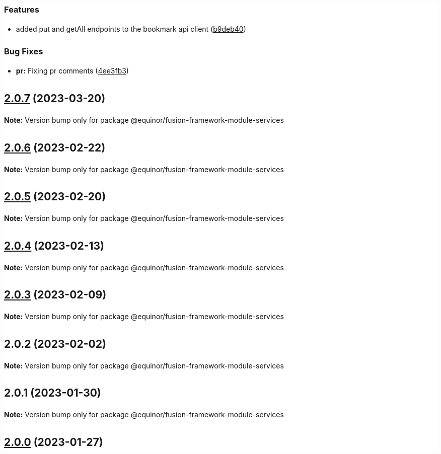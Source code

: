 ### Features

- added put and getAll endpoints to the bookmark api client ([b9deb40](https://github.com/equinor/fusion-framework/commit/b9deb406460cea2f0fa34eb688d4e427bfb2f9b5))

### Bug Fixes

- **pr:** Fixing pr comments ([4ee3fb3](https://github.com/equinor/fusion-framework/commit/4ee3fb3b509c7b7560378e18ee51d9c1759a8685))

## [2.0.7](https://github.com/equinor/fusion-framework/compare/@equinor/fusion-framework-module-services@2.0.6...@equinor/fusion-framework-module-services@2.0.7) (2023-03-20)

**Note:** Version bump only for package @equinor/fusion-framework-module-services

## [2.0.6](https://github.com/equinor/fusion-framework/compare/@equinor/fusion-framework-module-services@2.0.5...@equinor/fusion-framework-module-services@2.0.6) (2023-02-22)

**Note:** Version bump only for package @equinor/fusion-framework-module-services

## [2.0.5](https://github.com/equinor/fusion-framework/compare/@equinor/fusion-framework-module-services@2.0.4...@equinor/fusion-framework-module-services@2.0.5) (2023-02-20)

**Note:** Version bump only for package @equinor/fusion-framework-module-services

## [2.0.4](https://github.com/equinor/fusion-framework/compare/@equinor/fusion-framework-module-services@2.0.3...@equinor/fusion-framework-module-services@2.0.4) (2023-02-13)

**Note:** Version bump only for package @equinor/fusion-framework-module-services

## [2.0.3](https://github.com/equinor/fusion-framework/compare/@equinor/fusion-framework-module-services@2.0.2...@equinor/fusion-framework-module-services@2.0.3) (2023-02-09)

**Note:** Version bump only for package @equinor/fusion-framework-module-services

## 2.0.2 (2023-02-02)

**Note:** Version bump only for package @equinor/fusion-framework-module-services

## 2.0.1 (2023-01-30)

**Note:** Version bump only for package @equinor/fusion-framework-module-services

## [2.0.0](https://github.com/equinor/fusion-framework/compare/@equinor/fusion-framework-module-services@1.0.15...@equinor/fusion-framework-module-services@2.0.0) (2023-01-27)
